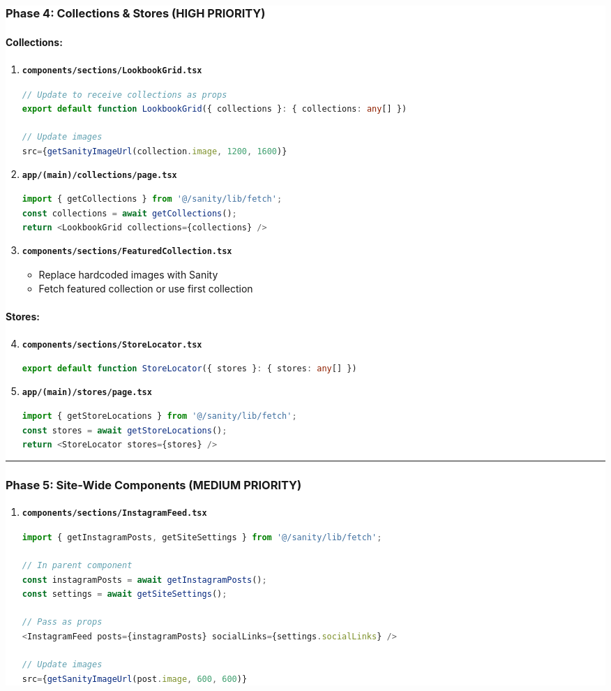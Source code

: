 
### Phase 4: Collections & Stores (HIGH PRIORITY)

#### Collections:
1. **`components/sections/LookbookGrid.tsx`**
   ```typescript
   // Update to receive collections as props
   export default function LookbookGrid({ collections }: { collections: any[] })

   // Update images
   src={getSanityImageUrl(collection.image, 1200, 1600)}
   ```

2. **`app/(main)/collections/page.tsx`**
   ```typescript
   import { getCollections } from '@/sanity/lib/fetch';
   const collections = await getCollections();
   return <LookbookGrid collections={collections} />
   ```

3. **`components/sections/FeaturedCollection.tsx`**
   - Replace hardcoded images with Sanity
   - Fetch featured collection or use first collection

#### Stores:
4. **`components/sections/StoreLocator.tsx`**
   ```typescript
   export default function StoreLocator({ stores }: { stores: any[] })
   ```

5. **`app/(main)/stores/page.tsx`**
   ```typescript
   import { getStoreLocations } from '@/sanity/lib/fetch';
   const stores = await getStoreLocations();
   return <StoreLocator stores={stores} />
   ```

---

### Phase 5: Site-Wide Components (MEDIUM PRIORITY)

1. **`components/sections/InstagramFeed.tsx`**
   ```typescript
   import { getInstagramPosts, getSiteSettings } from '@/sanity/lib/fetch';

   // In parent component
   const instagramPosts = await getInstagramPosts();
   const settings = await getSiteSettings();

   // Pass as props
   <InstagramFeed posts={instagramPosts} socialLinks={settings.socialLinks} />

   // Update images
   src={getSanityImageUrl(post.image, 600, 600)}
   ```
